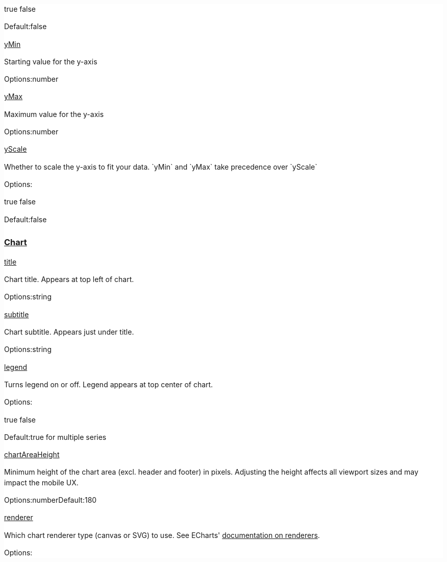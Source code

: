 true false

Default:false

[yMin](https://docs.evidence.dev/components/charts/area-chart#props-yMin)

Starting value for the y-axis

Options:number

[yMax](https://docs.evidence.dev/components/charts/area-chart#props-yMax)

Maximum value for the y-axis

Options:number

[yScale](https://docs.evidence.dev/components/charts/area-chart#props-yScale)

Whether to scale the y-axis to fit your data. \`yMin\` and \`yMax\` take precedence over \`yScale\`

Options:

true false

Default:false

### [Chart](https://docs.evidence.dev/components/charts/area-chart\#chart)

[title](https://docs.evidence.dev/components/charts/area-chart#props-title)

Chart title. Appears at top left of chart.

Options:string

[subtitle](https://docs.evidence.dev/components/charts/area-chart#props-subtitle)

Chart subtitle. Appears just under title.

Options:string

[legend](https://docs.evidence.dev/components/charts/area-chart#props-legend)

Turns legend on or off. Legend appears at top center of chart.

Options:

true false

Default:true for multiple series

[chartAreaHeight](https://docs.evidence.dev/components/charts/area-chart#props-chartAreaHeight)

Minimum height of the chart area (excl. header and footer) in pixels. Adjusting the height affects all viewport sizes and may impact the mobile UX.

Options:numberDefault:180

[renderer](https://docs.evidence.dev/components/charts/area-chart#props-renderer)

Which chart renderer type (canvas or SVG) to use. See ECharts' [documentation on renderers](https://echarts.apache.org/handbook/en/best-practices/canvas-vs-svg/).

Options:
